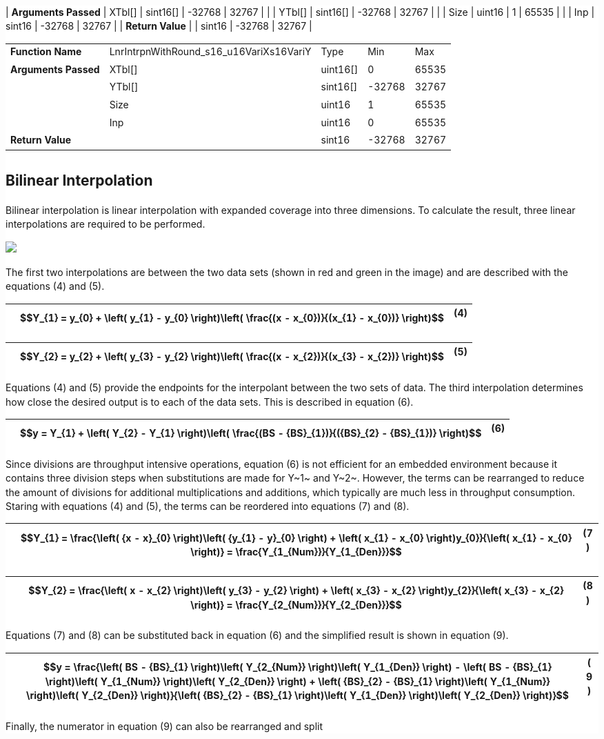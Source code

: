 | **Arguments Passed** | XTbl\[\]                                | sint16\[\] | -32768 | 32767 |
|                      | YTbl\[\]                                | sint16\[\] | -32768 | 32767 |
|                      | Size                                    | uint16     | 1      | 65535 |
|                      | Inp                                     | sint16     | -32768 | 32767 |
| **Return Value**     |                                         | sint16     | -32768 | 32767 |

|                      |                                         |            |        |       |
|-------------|-------------------------|-------------|----------|-------------|
| **Function Name**    | LnrIntrpnWithRound_s16_u16VariXs16VariY | Type       | Min    | Max   |
| **Arguments Passed** | XTbl\[\]                                | uint16\[\] | 0      | 65535 |
|                      | YTbl\[\]                                | sint16\[\] | -32768 | 32767 |
|                      | Size                                    | uint16     | 1      | 65535 |
|                      | Inp                                     | uint16     | 0      | 65535 |
| **Return Value**     |                                         | sint16     | -32768 | 32767 |

## Bilinear Interpolation

Bilinear interpolation is linear interpolation with expanded coverage
into three dimensions. To calculate the result, three linear
interpolations are required to be performed.

![](ElectricPowerSteering_RH850_GM_T1XX_website/docs/AR101A_NxtrIntrpn_Design/Doc/mediax/media/image2.emf)

The first two interpolations are between the two data sets (shown in red
and green in the image) and are described with the equations (4) and
(5).

|     | $$Y_{1} = y_{0} + \left( y_{1} - y_{0} \right)\left( \frac{(x - x_{0})}{(x_{1} - x_{0})} \right)$$ | \(4\) |
|------|------------------------------------------------------------|------|

|     | $$Y_{2} = y_{2} + \left( y_{3} - y_{2} \right)\left( \frac{(x - x_{2})}{(x_{3} - x_{2})} \right)$$ | \(5\) |
|------|------------------------------------------------------------|------|

Equations (4) and (5) provide the endpoints for the interpolant between
the two sets of data. The third interpolation determines how close the
desired output is to each of the data sets. This is described in
equation (6).

|     | $$y = Y_{1} + \left( Y_{2} - Y_{1} \right)\left( \frac{(BS - {BS}_{1})}{({BS}_{2} - {BS}_{1})} \right)$$ | \(6\) |
|------|------------------------------------------------------------|------|

Since divisions are throughput intensive operations, equation (6) is not
efficient for an embedded environment because it contains three division
steps when substitutions are made for Y~1~ and Y~2~. However, the terms
can be rearranged to reduce the amount of divisions for additional
multiplications and additions, which typically are much less in
throughput consumption. Staring with equations (4) and (5), the terms
can be reordered into equations (7) and (8).

|     | $$Y_{1} = \frac{\left( {x - x}_{0} \right)\left( {y_{1} - y}_{0} \right) + \left( x_{1} - x_{0} \right)y_{0}}{\left( x_{1} - x_{0} \right)} = \frac{Y_{1_{Num}}}{Y_{1_{Den}}}$$ | \(7\) |
|------|------------------------------------------------------------|------|

|     | $$Y_{2} = \frac{\left( x - x_{2} \right)\left( y_{3} - y_{2} \right) + \left( x_{3} - x_{2} \right)y_{2}}{\left( x_{3} - x_{2} \right)} = \frac{Y_{2_{Num}}}{Y_{2_{Den}}}$$ | \(8\) |
|------|------------------------------------------------------------|------|

Equations (7) and (8) can be substituted back in equation (6) and the
simplified result is shown in equation (9).

|     | $$y = \frac{\left( BS - {BS}_{1} \right)\left( Y_{2_{Num}} \right)\left( Y_{1_{Den}} \right) - \left( BS - {BS}_{1} \right)\left( Y_{1_{Num}} \right)\left( Y_{2_{Den}} \right) + \left( {BS}_{2} - {BS}_{1} \right)\left( Y_{1_{Num}} \right)\left( Y_{2_{Den}} \right)}{\left( {BS}_{2} - {BS}_{1} \right)\left( Y_{1_{Den}} \right)\left( Y_{2_{Den}} \right)}$$ | \(9\) |
|------|------------------------------------------------------------|------|

Finally, the numerator in equation (9) can also be rearranged and split